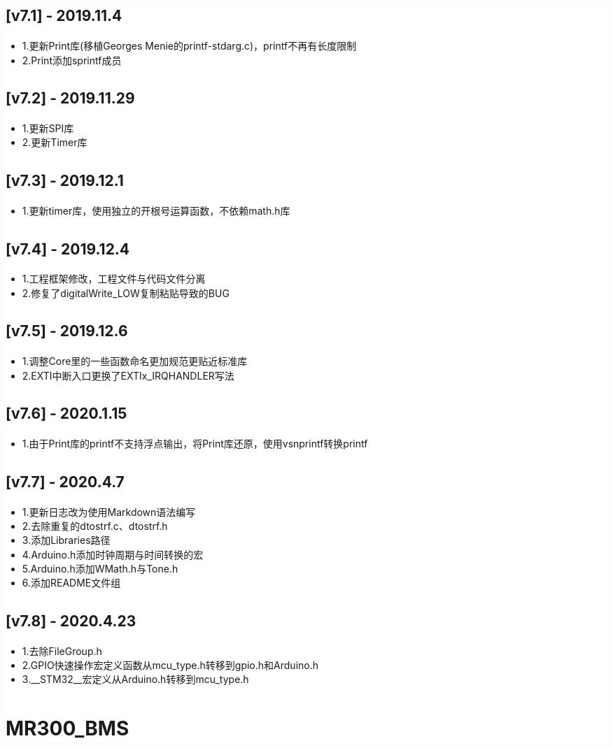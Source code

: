 ## [v7.1] - 2019.11.4
* 1.更新Print库(移植Georges Menie的printf-stdarg.c)，printf不再有长度限制
* 2.Print添加sprintf成员

## [v7.2] - 2019.11.29
* 1.更新SPI库
* 2.更新Timer库

## [v7.3] - 2019.12.1
* 1.更新timer库，使用独立的开根号运算函数，不依赖math.h库

## [v7.4] - 2019.12.4
* 1.工程框架修改，工程文件与代码文件分离
* 2.修复了digitalWrite_LOW复制粘贴导致的BUG

## [v7.5] - 2019.12.6
* 1.调整Core里的一些函数命名更加规范更贴近标准库
* 2.EXTI中断入口更换了EXTIx_IRQHANDLER写法

## [v7.6] - 2020.1.15
* 1.由于Print库的printf不支持浮点输出，将Print库还原，使用vsnprintf转换printf

## [v7.7] - 2020.4.7
* 1.更新日志改为使用Markdown语法编写
* 2.去除重复的dtostrf.c、dtostrf.h
* 3.添加Libraries路径
* 4.Arduino.h添加时钟周期与时间转换的宏
* 5.Arduino.h添加WMath.h与Tone.h
* 6.添加README文件组

## [v7.8] - 2020.4.23
* 1.去除FileGroup.h
* 2.GPIO快速操作宏定义函数从mcu_type.h转移到gpio.h和Arduino.h
* 3.__STM32__宏定义从Arduino.h转移到mcu_type.h
# MR300_BMS
